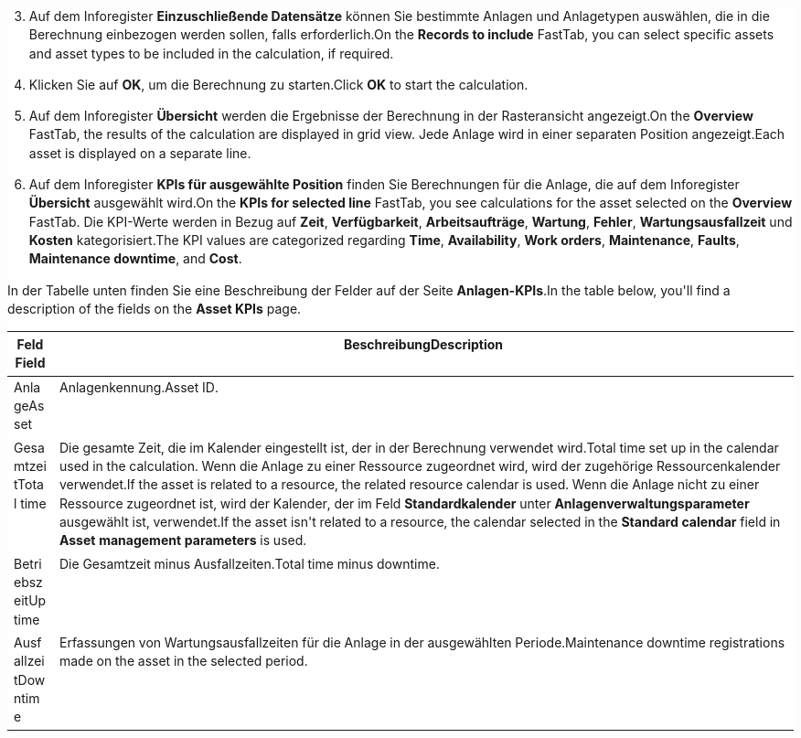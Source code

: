 3. <span data-ttu-id="b2c2d-108">Auf dem Inforegister **Einzuschließende Datensätze** können Sie bestimmte Anlagen und Anlagetypen auswählen, die in die Berechnung einbezogen werden sollen, falls erforderlich.</span><span class="sxs-lookup"><span data-stu-id="b2c2d-108">On the **Records to include** FastTab, you can select specific assets and asset types to be included in the calculation, if required.</span></span>

4. <span data-ttu-id="b2c2d-109">Klicken Sie auf **OK**, um die Berechnung zu starten.</span><span class="sxs-lookup"><span data-stu-id="b2c2d-109">Click **OK** to start the calculation.</span></span>

5. <span data-ttu-id="b2c2d-110">Auf dem Inforegister **Übersicht** werden die Ergebnisse der Berechnung in der Rasteransicht angezeigt.</span><span class="sxs-lookup"><span data-stu-id="b2c2d-110">On the **Overview** FastTab, the results of the calculation are displayed in grid view.</span></span> <span data-ttu-id="b2c2d-111">Jede Anlage wird in einer separaten Position angezeigt.</span><span class="sxs-lookup"><span data-stu-id="b2c2d-111">Each asset is displayed on a separate line.</span></span>

6. <span data-ttu-id="b2c2d-112">Auf dem Inforegister **KPIs für ausgewählte Position** finden Sie Berechnungen für die Anlage, die auf dem Inforegister **Übersicht** ausgewählt wird.</span><span class="sxs-lookup"><span data-stu-id="b2c2d-112">On the **KPIs for selected line** FastTab, you see calculations for the asset selected on the **Overview** FastTab.</span></span> <span data-ttu-id="b2c2d-113">Die KPI-Werte werden in Bezug auf **Zeit**, **Verfügbarkeit**, **Arbeitsaufträge**, **Wartung**, **Fehler**, **Wartungsausfallzeit** und **Kosten** kategorisiert.</span><span class="sxs-lookup"><span data-stu-id="b2c2d-113">The KPI values are categorized regarding **Time**, **Availability**, **Work orders**, **Maintenance**, **Faults**, **Maintenance downtime**, and **Cost**.</span></span>

<span data-ttu-id="b2c2d-114">In der Tabelle unten finden Sie eine Beschreibung der Felder auf der Seite **Anlagen-KPIs**.</span><span class="sxs-lookup"><span data-stu-id="b2c2d-114">In the table below, you'll find a description of the fields on the **Asset KPIs** page.</span></span>

| <span data-ttu-id="b2c2d-115">Feld</span><span class="sxs-lookup"><span data-stu-id="b2c2d-115">Field</span></span>                   | <span data-ttu-id="b2c2d-116">Beschreibung</span><span class="sxs-lookup"><span data-stu-id="b2c2d-116">Description</span></span>                                                                                                                                                                                                                                                                                           |
|-------------------------|-------------------------------------------------------------------------------------------------------------------------------------------------------------------------------------------------------------------------------------------------------------------------------------------------------|
| <span data-ttu-id="b2c2d-117">Anlage</span><span class="sxs-lookup"><span data-stu-id="b2c2d-117">Asset</span></span>                   | <span data-ttu-id="b2c2d-118">Anlagenkennung.</span><span class="sxs-lookup"><span data-stu-id="b2c2d-118">Asset ID.</span></span>                                                                                                                                                                                                                                                                                             |
| <span data-ttu-id="b2c2d-119">Gesamtzeit</span><span class="sxs-lookup"><span data-stu-id="b2c2d-119">Total time</span></span>              | <span data-ttu-id="b2c2d-120">Die gesamte Zeit, die im Kalender eingestellt ist, der in der Berechnung verwendet wird.</span><span class="sxs-lookup"><span data-stu-id="b2c2d-120">Total time set up in the calendar used in the calculation.</span></span> <span data-ttu-id="b2c2d-121">Wenn die Anlage zu einer Ressource zugeordnet wird, wird der zugehörige Ressourcenkalender verwendet.</span><span class="sxs-lookup"><span data-stu-id="b2c2d-121">If the asset is related to a resource, the related resource calendar is used.</span></span> <span data-ttu-id="b2c2d-122">Wenn die Anlage nicht zu einer Ressource zugeordnet ist, wird der Kalender, der im Feld **Standardkalender** unter **Anlagenverwaltungsparameter** ausgewählt ist, verwendet.</span><span class="sxs-lookup"><span data-stu-id="b2c2d-122">If the asset isn't related to a resource, the calendar selected in the **Standard calendar** field in **Asset management parameters** is used.</span></span> |
| <span data-ttu-id="b2c2d-123">Betriebszeit</span><span class="sxs-lookup"><span data-stu-id="b2c2d-123">Uptime</span></span>                  | <span data-ttu-id="b2c2d-124">Die Gesamtzeit minus Ausfallzeiten.</span><span class="sxs-lookup"><span data-stu-id="b2c2d-124">Total time minus downtime.</span></span>                                                                                                                                                                                                                                                                            |
| <span data-ttu-id="b2c2d-125">Ausfallzeit</span><span class="sxs-lookup"><span data-stu-id="b2c2d-125">Downtime</span></span>                | <span data-ttu-id="b2c2d-126">Erfassungen von Wartungsausfallzeiten für die Anlage in der ausgewählten Periode.</span><span class="sxs-lookup"><span data-stu-id="b2c2d-126">Maintenance downtime registrations made on the asset in the selected period.</span></span>                                                                                                                                                                                                                              |